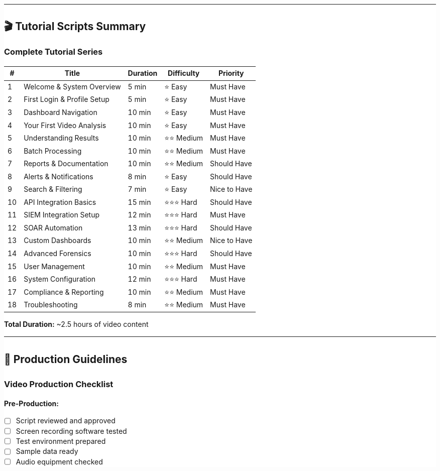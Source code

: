 
---

## 🎬 Tutorial Scripts Summary

### **Complete Tutorial Series**

| # | Title | Duration | Difficulty | Priority |
|---|-------|----------|------------|----------|
| 1 | Welcome & System Overview | 5 min | ⭐ Easy | Must Have |
| 2 | First Login & Profile Setup | 5 min | ⭐ Easy | Must Have |
| 3 | Dashboard Navigation | 10 min | ⭐ Easy | Must Have |
| 4 | Your First Video Analysis | 10 min | ⭐ Easy | Must Have |
| 5 | Understanding Results | 10 min | ⭐⭐ Medium | Must Have |
| 6 | Batch Processing | 10 min | ⭐⭐ Medium | Must Have |
| 7 | Reports & Documentation | 10 min | ⭐⭐ Medium | Should Have |
| 8 | Alerts & Notifications | 8 min | ⭐ Easy | Should Have |
| 9 | Search & Filtering | 7 min | ⭐ Easy | Nice to Have |
| 10 | API Integration Basics | 15 min | ⭐⭐⭐ Hard | Should Have |
| 11 | SIEM Integration Setup | 12 min | ⭐⭐⭐ Hard | Must Have |
| 12 | SOAR Automation | 13 min | ⭐⭐⭐ Hard | Should Have |
| 13 | Custom Dashboards | 10 min | ⭐⭐ Medium | Nice to Have |
| 14 | Advanced Forensics | 10 min | ⭐⭐⭐ Hard | Should Have |
| 15 | User Management | 10 min | ⭐⭐ Medium | Must Have |
| 16 | System Configuration | 12 min | ⭐⭐⭐ Hard | Must Have |
| 17 | Compliance & Reporting | 10 min | ⭐⭐ Medium | Must Have |
| 18 | Troubleshooting | 8 min | ⭐⭐ Medium | Must Have |

**Total Duration:** ~2.5 hours of video content

---

## 🎥 Production Guidelines

### **Video Production Checklist**

**Pre-Production:**
- [ ] Script reviewed and approved
- [ ] Screen recording software tested
- [ ] Test environment prepared
- [ ] Sample data ready
- [ ] Audio equipment checked
